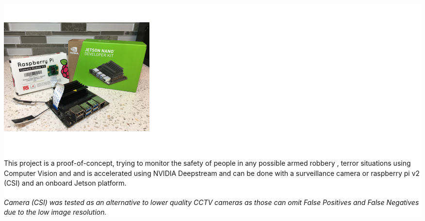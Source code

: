 <img src="resources/nano_img_picamera.png" width="300" height="300">

This project is a proof-of-concept, trying to monitor the safety of people in any possible armed robbery , terror situations using Computer Vision and and is accelerated using NVIDIA Deepstream and can be done with a surveillance camera or raspberry pi v2 (CSI) and an onboard Jetson platform.


###### Camera (CSI) was tested as an alternative to lower quality CCTV cameras as those can omit False Positives and False Negatives due to the low image resolution.   
